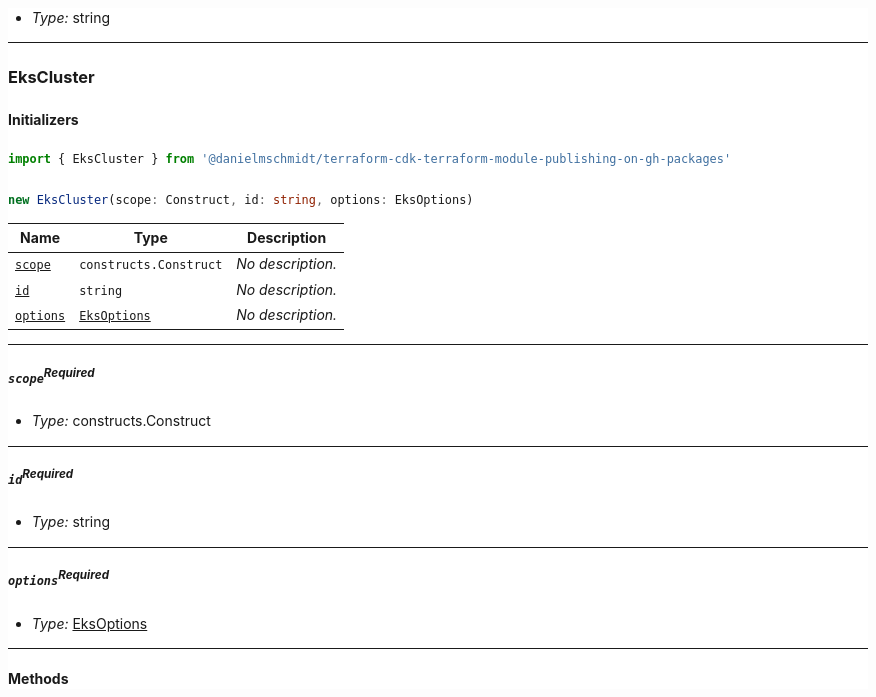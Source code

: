 - *Type:* string

---


### EksCluster <a name="EksCluster" id="@danielmschmidt/terraform-cdk-terraform-module-publishing-on-gh-packages.EksCluster"></a>

#### Initializers <a name="Initializers" id="@danielmschmidt/terraform-cdk-terraform-module-publishing-on-gh-packages.EksCluster.Initializer"></a>

```typescript
import { EksCluster } from '@danielmschmidt/terraform-cdk-terraform-module-publishing-on-gh-packages'

new EksCluster(scope: Construct, id: string, options: EksOptions)
```

| **Name** | **Type** | **Description** |
| --- | --- | --- |
| <code><a href="#@danielmschmidt/terraform-cdk-terraform-module-publishing-on-gh-packages.EksCluster.Initializer.parameter.scope">scope</a></code> | <code>constructs.Construct</code> | *No description.* |
| <code><a href="#@danielmschmidt/terraform-cdk-terraform-module-publishing-on-gh-packages.EksCluster.Initializer.parameter.id">id</a></code> | <code>string</code> | *No description.* |
| <code><a href="#@danielmschmidt/terraform-cdk-terraform-module-publishing-on-gh-packages.EksCluster.Initializer.parameter.options">options</a></code> | <code><a href="#@danielmschmidt/terraform-cdk-terraform-module-publishing-on-gh-packages.EksOptions">EksOptions</a></code> | *No description.* |

---

##### `scope`<sup>Required</sup> <a name="scope" id="@danielmschmidt/terraform-cdk-terraform-module-publishing-on-gh-packages.EksCluster.Initializer.parameter.scope"></a>

- *Type:* constructs.Construct

---

##### `id`<sup>Required</sup> <a name="id" id="@danielmschmidt/terraform-cdk-terraform-module-publishing-on-gh-packages.EksCluster.Initializer.parameter.id"></a>

- *Type:* string

---

##### `options`<sup>Required</sup> <a name="options" id="@danielmschmidt/terraform-cdk-terraform-module-publishing-on-gh-packages.EksCluster.Initializer.parameter.options"></a>

- *Type:* <a href="#@danielmschmidt/terraform-cdk-terraform-module-publishing-on-gh-packages.EksOptions">EksOptions</a>

---

#### Methods <a name="Methods" id="Methods"></a>
